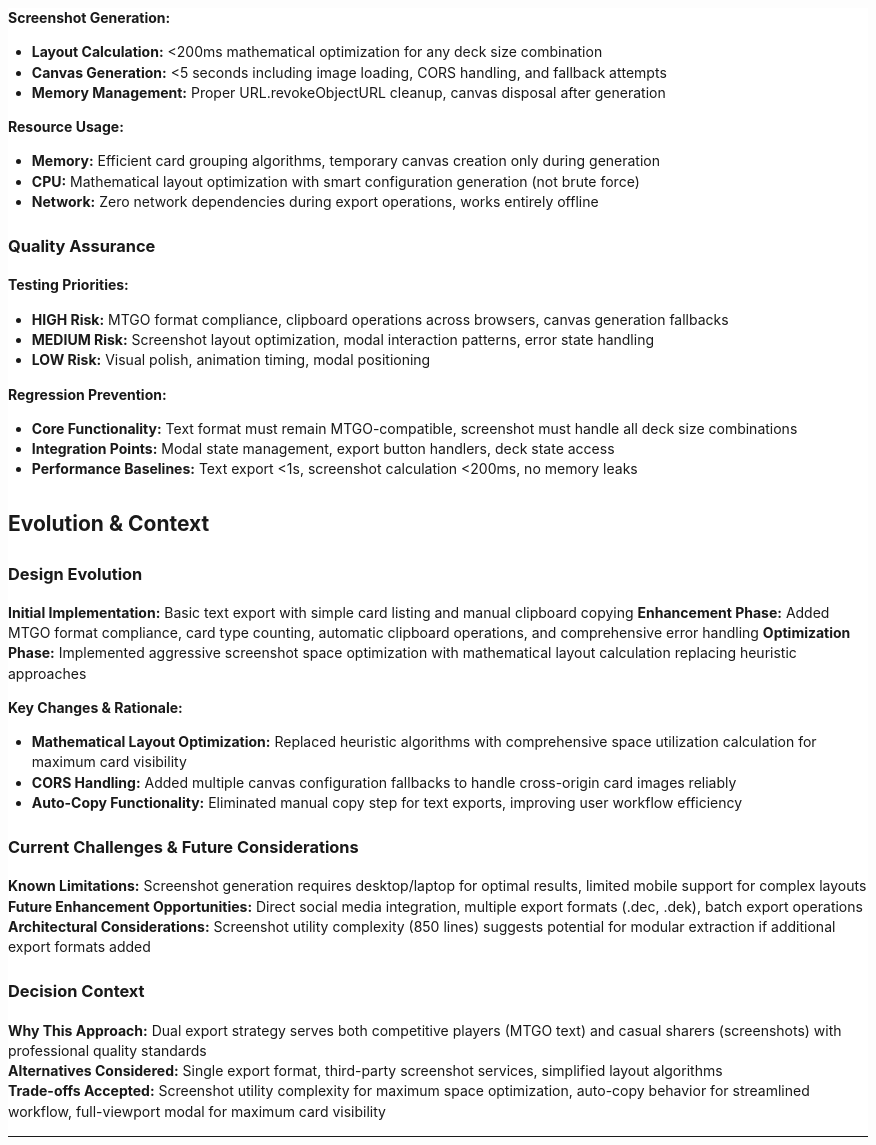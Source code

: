 **Screenshot Generation:**
- **Layout Calculation:** <200ms mathematical optimization for any deck size combination
- **Canvas Generation:** <5 seconds including image loading, CORS handling, and fallback attempts
- **Memory Management:** Proper URL.revokeObjectURL cleanup, canvas disposal after generation

**Resource Usage:**
- **Memory:** Efficient card grouping algorithms, temporary canvas creation only during generation
- **CPU:** Mathematical layout optimization with smart configuration generation (not brute force)
- **Network:** Zero network dependencies during export operations, works entirely offline

### Quality Assurance
**Testing Priorities:**
- **HIGH Risk:** MTGO format compliance, clipboard operations across browsers, canvas generation fallbacks
- **MEDIUM Risk:** Screenshot layout optimization, modal interaction patterns, error state handling
- **LOW Risk:** Visual polish, animation timing, modal positioning

**Regression Prevention:**
- **Core Functionality:** Text format must remain MTGO-compatible, screenshot must handle all deck size combinations
- **Integration Points:** Modal state management, export button handlers, deck state access
- **Performance Baselines:** Text export <1s, screenshot calculation <200ms, no memory leaks

## Evolution & Context

### Design Evolution
**Initial Implementation:** Basic text export with simple card listing and manual clipboard copying
**Enhancement Phase:** Added MTGO format compliance, card type counting, automatic clipboard operations, and comprehensive error handling
**Optimization Phase:** Implemented aggressive screenshot space optimization with mathematical layout calculation replacing heuristic approaches

**Key Changes & Rationale:**
- **Mathematical Layout Optimization:** Replaced heuristic algorithms with comprehensive space utilization calculation for maximum card visibility
- **CORS Handling:** Added multiple canvas configuration fallbacks to handle cross-origin card images reliably
- **Auto-Copy Functionality:** Eliminated manual copy step for text exports, improving user workflow efficiency

### Current Challenges & Future Considerations
**Known Limitations:** Screenshot generation requires desktop/laptop for optimal results, limited mobile support for complex layouts  
**Future Enhancement Opportunities:** Direct social media integration, multiple export formats (.dec, .dek), batch export operations  
**Architectural Considerations:** Screenshot utility complexity (850 lines) suggests potential for modular extraction if additional export formats added

### Decision Context
**Why This Approach:** Dual export strategy serves both competitive players (MTGO text) and casual sharers (screenshots) with professional quality standards  
**Alternatives Considered:** Single export format, third-party screenshot services, simplified layout algorithms  
**Trade-offs Accepted:** Screenshot utility complexity for maximum space optimization, auto-copy behavior for streamlined workflow, full-viewport modal for maximum card visibility

---